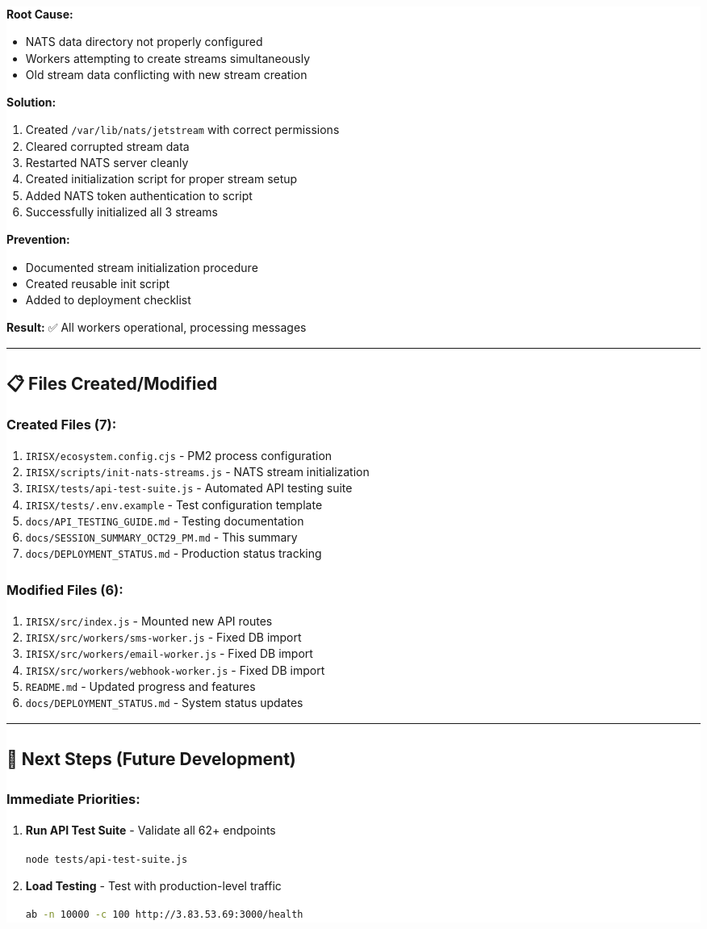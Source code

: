 **Root Cause:**
- NATS data directory not properly configured
- Workers attempting to create streams simultaneously
- Old stream data conflicting with new stream creation

**Solution:**
1. Created `/var/lib/nats/jetstream` with correct permissions
2. Cleared corrupted stream data
3. Restarted NATS server cleanly
4. Created initialization script for proper stream setup
5. Added NATS token authentication to script
6. Successfully initialized all 3 streams

**Prevention:**
- Documented stream initialization procedure
- Created reusable init script
- Added to deployment checklist

**Result:** ✅ All workers operational, processing messages

---

## 📋 Files Created/Modified

### Created Files (7):
1. `IRISX/ecosystem.config.cjs` - PM2 process configuration
2. `IRISX/scripts/init-nats-streams.js` - NATS stream initialization
3. `IRISX/tests/api-test-suite.js` - Automated API testing suite
4. `IRISX/tests/.env.example` - Test configuration template
5. `docs/API_TESTING_GUIDE.md` - Testing documentation
6. `docs/SESSION_SUMMARY_OCT29_PM.md` - This summary
7. `docs/DEPLOYMENT_STATUS.md` - Production status tracking

### Modified Files (6):
1. `IRISX/src/index.js` - Mounted new API routes
2. `IRISX/src/workers/sms-worker.js` - Fixed DB import
3. `IRISX/src/workers/email-worker.js` - Fixed DB import
4. `IRISX/src/workers/webhook-worker.js` - Fixed DB import
5. `README.md` - Updated progress and features
6. `docs/DEPLOYMENT_STATUS.md` - System status updates

---

## 🎯 Next Steps (Future Development)

### Immediate Priorities:
1. **Run API Test Suite** - Validate all 62+ endpoints
   ```bash
   node tests/api-test-suite.js
   ```

2. **Load Testing** - Test with production-level traffic
   ```bash
   ab -n 10000 -c 100 http://3.83.53.69:3000/health
   ```

